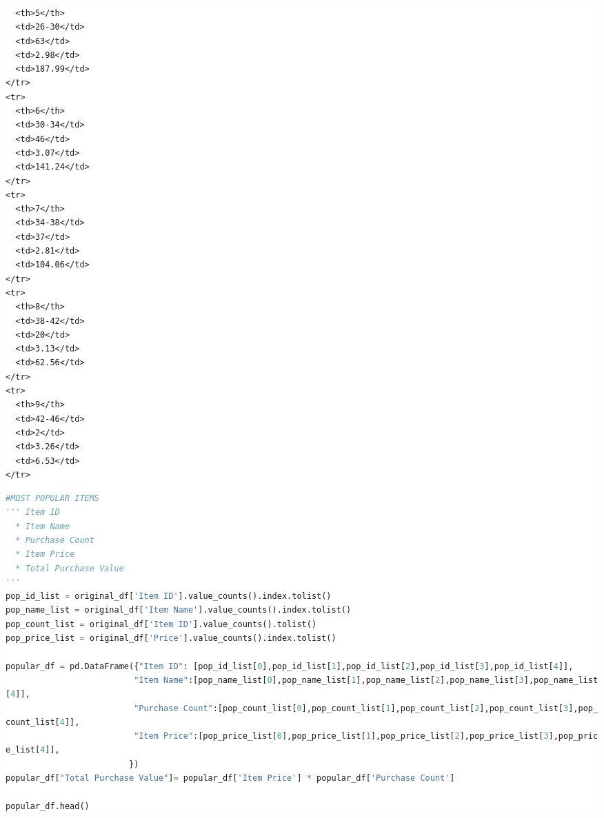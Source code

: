       <th>5</th>
      <td>26-30</td>
      <td>63</td>
      <td>2.98</td>
      <td>187.99</td>
    </tr>
    <tr>
      <th>6</th>
      <td>30-34</td>
      <td>46</td>
      <td>3.07</td>
      <td>141.24</td>
    </tr>
    <tr>
      <th>7</th>
      <td>34-38</td>
      <td>37</td>
      <td>2.81</td>
      <td>104.06</td>
    </tr>
    <tr>
      <th>8</th>
      <td>38-42</td>
      <td>20</td>
      <td>3.13</td>
      <td>62.56</td>
    </tr>
    <tr>
      <th>9</th>
      <td>42-46</td>
      <td>2</td>
      <td>3.26</td>
      <td>6.53</td>
    </tr>
  </tbody>
</table>
</div>




```python
#MOST POPULAR ITEMS
''' Item ID
  * Item Name
  * Purchase Count
  * Item Price
  * Total Purchase Value
'''
pop_id_list = original_df['Item ID'].value_counts().index.tolist()
pop_name_list = original_df['Item Name'].value_counts().index.tolist()
pop_count_list = original_df['Item ID'].value_counts().tolist()
pop_price_list = original_df['Price'].value_counts().index.tolist()

popular_df = pd.DataFrame({"Item ID": [pop_id_list[0],pop_id_list[1],pop_id_list[2],pop_id_list[3],pop_id_list[4]],
                          "Item Name":[pop_name_list[0],pop_name_list[1],pop_name_list[2],pop_name_list[3],pop_name_list[4]],
                          "Purchase Count":[pop_count_list[0],pop_count_list[1],pop_count_list[2],pop_count_list[3],pop_count_list[4]],
                          "Item Price":[pop_price_list[0],pop_price_list[1],pop_price_list[2],pop_price_list[3],pop_price_list[4]],
                         })
popular_df["Total Purchase Value"]= popular_df['Item Price'] * popular_df['Purchase Count']
    
popular_df.head()
```